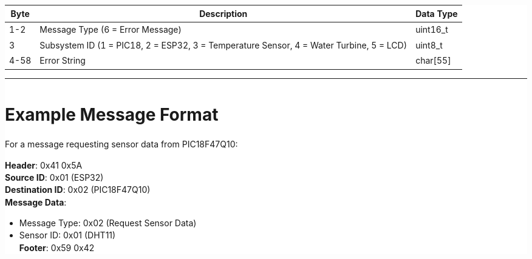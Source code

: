 | **Byte** | **Description**                              | **Data Type** |
|----------|----------------------------------------------|---------------|
| 1-2      | Message Type (6 = Error Message)             | uint16_t      |
| 3        | Subsystem ID (1 = PIC18, 2 = ESP32, 3 = Temperature Sensor, 4 = Water Turbine, 5 = LCD) | uint8_t       |
| 4-58     | Error String                                 | char[55]      |

---

# Example Message Format

For a message requesting sensor data from PIC18F47Q10:

**Header**: 0x41 0x5A  
**Source ID**: 0x01 (ESP32)  
**Destination ID**: 0x02 (PIC18F47Q10)  
**Message Data**:  
- Message Type: 0x02 (Request Sensor Data)  
- Sensor ID: 0x01 (DHT11)  
**Footer**: 0x59 0x42
